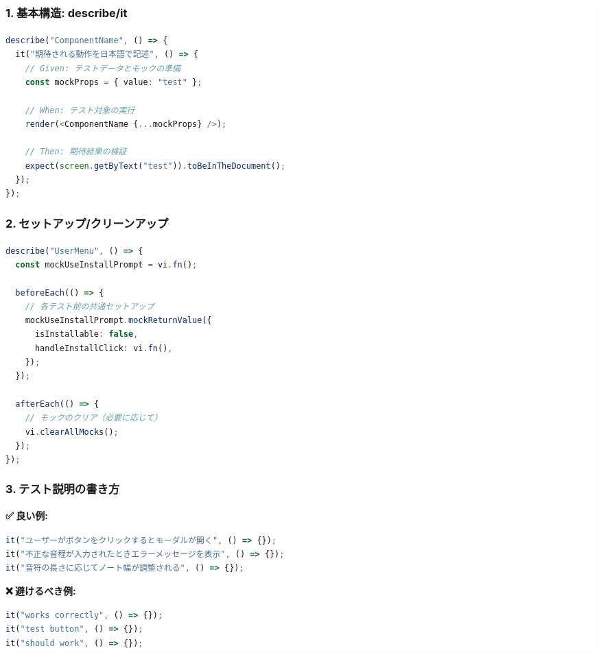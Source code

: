 ### 1. 基本構造: describe/it

```typescript
describe("ComponentName", () => {
  it("期待される動作を日本語で記述", () => {
    // Given: テストデータとモックの準備
    const mockProps = { value: "test" };
    
    // When: テスト対象の実行
    render(<ComponentName {...mockProps} />);
    
    // Then: 期待結果の検証
    expect(screen.getByText("test")).toBeInTheDocument();
  });
});
```

### 2. セットアップ/クリーンアップ

```typescript
describe("UserMenu", () => {
  const mockUseInstallPrompt = vi.fn();
  
  beforeEach(() => {
    // 各テスト前の共通セットアップ
    mockUseInstallPrompt.mockReturnValue({
      isInstallable: false,
      handleInstallClick: vi.fn(),
    });
  });

  afterEach(() => {
    // モックのクリア（必要に応じて）
    vi.clearAllMocks();
  });
});
```

### 3. テスト説明の書き方

**✅ 良い例:**
```typescript
it("ユーザーがボタンをクリックするとモーダルが開く", () => {});
it("不正な音程が入力されたときエラーメッセージを表示", () => {});
it("音符の長さに応じてノート幅が調整される", () => {});
```

**❌ 避けるべき例:**
```typescript
it("works correctly", () => {});
it("test button", () => {});
it("should work", () => {});
```
